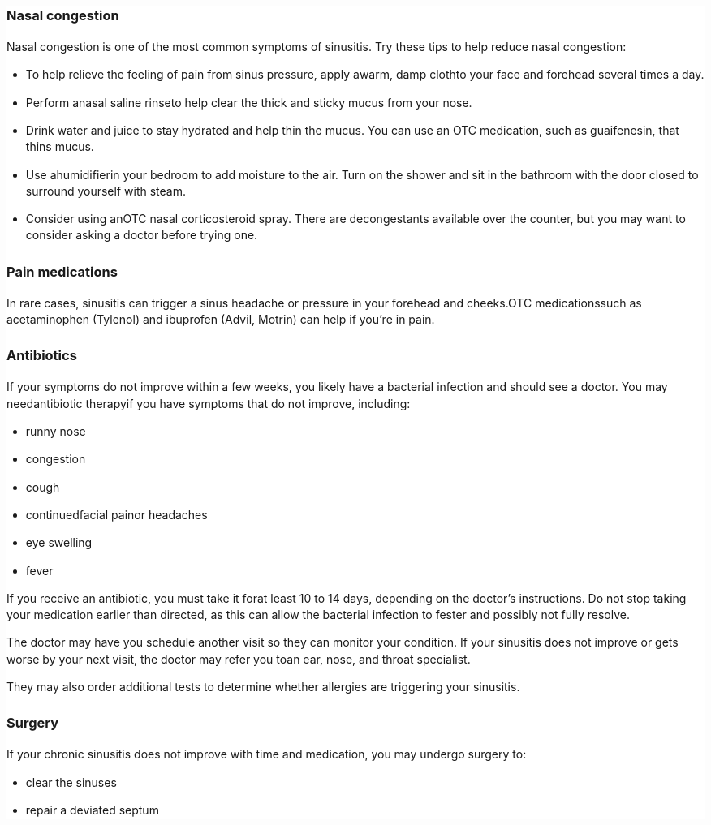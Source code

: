 ### Nasal congestion

Nasal congestion is one of the most common symptoms of sinusitis. Try these tips to help reduce nasal congestion:

* To help relieve the feeling of pain from sinus pressure, apply awarm, damp clothto your face and forehead several times a day.

* Perform anasal saline rinseto help clear the thick and sticky mucus from your nose.

* Drink water and juice to stay hydrated and help thin the mucus. You can use an OTC medication, such as guaifenesin, that thins mucus.

* Use ahumidifierin your bedroom to add moisture to the air. Turn on the shower and sit in the bathroom with the door closed to surround yourself with steam.

* Consider using anOTC nasal corticosteroid spray. There are decongestants available over the counter, but you may want to consider asking a doctor before trying one.

### Pain medications

In rare cases, sinusitis can trigger a sinus headache or pressure in your forehead and cheeks.OTC medicationssuch as acetaminophen (Tylenol) and ibuprofen (Advil, Motrin) can help if you’re in pain.

### Antibiotics

If your symptoms do not improve within a few weeks, you likely have a bacterial infection and should see a doctor. You may needantibiotic therapyif you have symptoms that do not improve, including:

* runny nose

* congestion

* cough

* continuedfacial painor headaches

* eye swelling

* fever

If you receive an antibiotic, you must take it forat least 10 to 14 days, depending on the doctor’s instructions. Do not stop taking your medication earlier than directed, as this can allow the bacterial infection to fester and possibly not fully resolve.

The doctor may have you schedule another visit so they can monitor your condition. If your sinusitis does not improve or gets worse by your next visit, the doctor may refer you toan ear, nose, and throat specialist.

They may also order additional tests to determine whether allergies are triggering your sinusitis.

### Surgery

If your chronic sinusitis does not improve with time and medication, you may undergo surgery to:

* clear the sinuses

* repair a deviated septum
